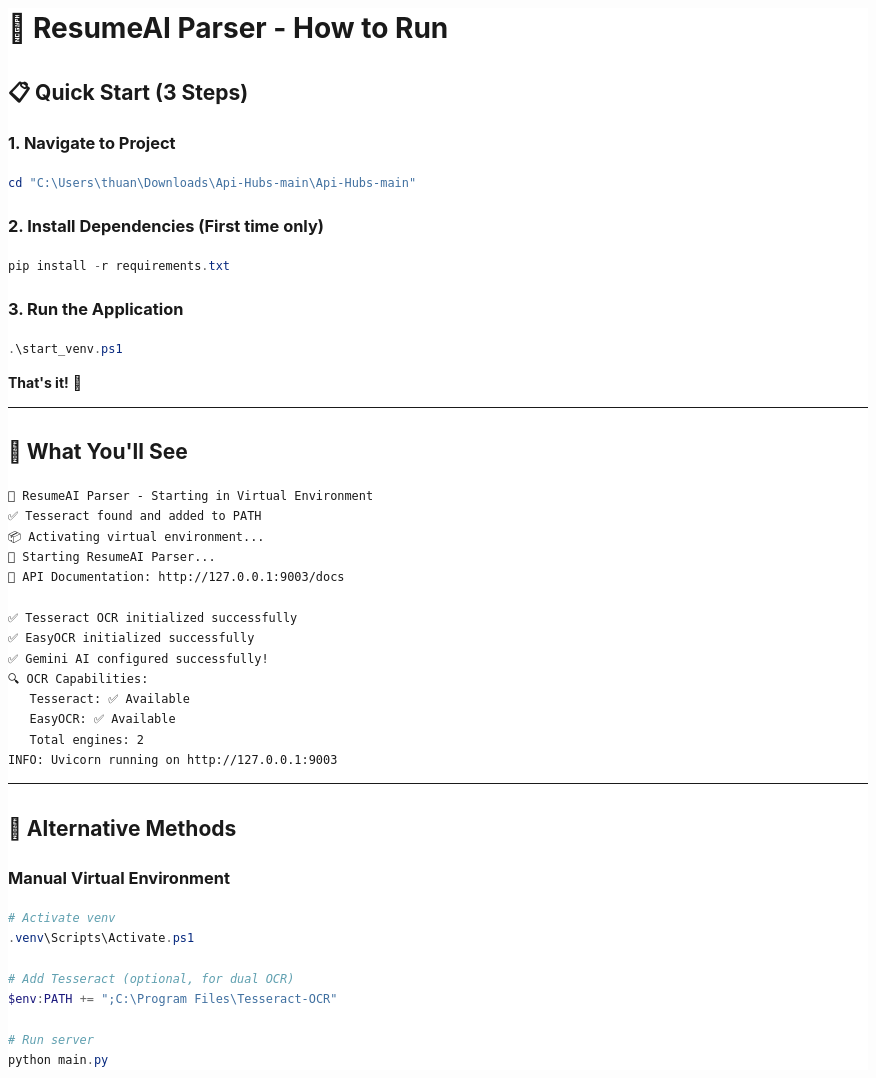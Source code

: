 # 🚀 ResumeAI Parser - How to Run

## 📋 **Quick Start (3 Steps)**

### **1. Navigate to Project**
```powershell
cd "C:\Users\thuan\Downloads\Api-Hubs-main\Api-Hubs-main"
```

### **2. Install Dependencies (First time only)**
```powershell
pip install -r requirements.txt
```

### **3. Run the Application**
```powershell
.\start_venv.ps1
```

**That's it!** 🎉

---

## 🎯 **What You'll See**

```
🚀 ResumeAI Parser - Starting in Virtual Environment
✅ Tesseract found and added to PATH
📦 Activating virtual environment...
🚀 Starting ResumeAI Parser...
📱 API Documentation: http://127.0.0.1:9003/docs

✅ Tesseract OCR initialized successfully
✅ EasyOCR initialized successfully
✅ Gemini AI configured successfully!
🔍 OCR Capabilities:
   Tesseract: ✅ Available
   EasyOCR: ✅ Available
   Total engines: 2
INFO: Uvicorn running on http://127.0.0.1:9003
```

---

## 🔧 **Alternative Methods**

### **Manual Virtual Environment**
```powershell
# Activate venv
.venv\Scripts\Activate.ps1

# Add Tesseract (optional, for dual OCR)
$env:PATH += ";C:\Program Files\Tesseract-OCR"

# Run server
python main.py
```
